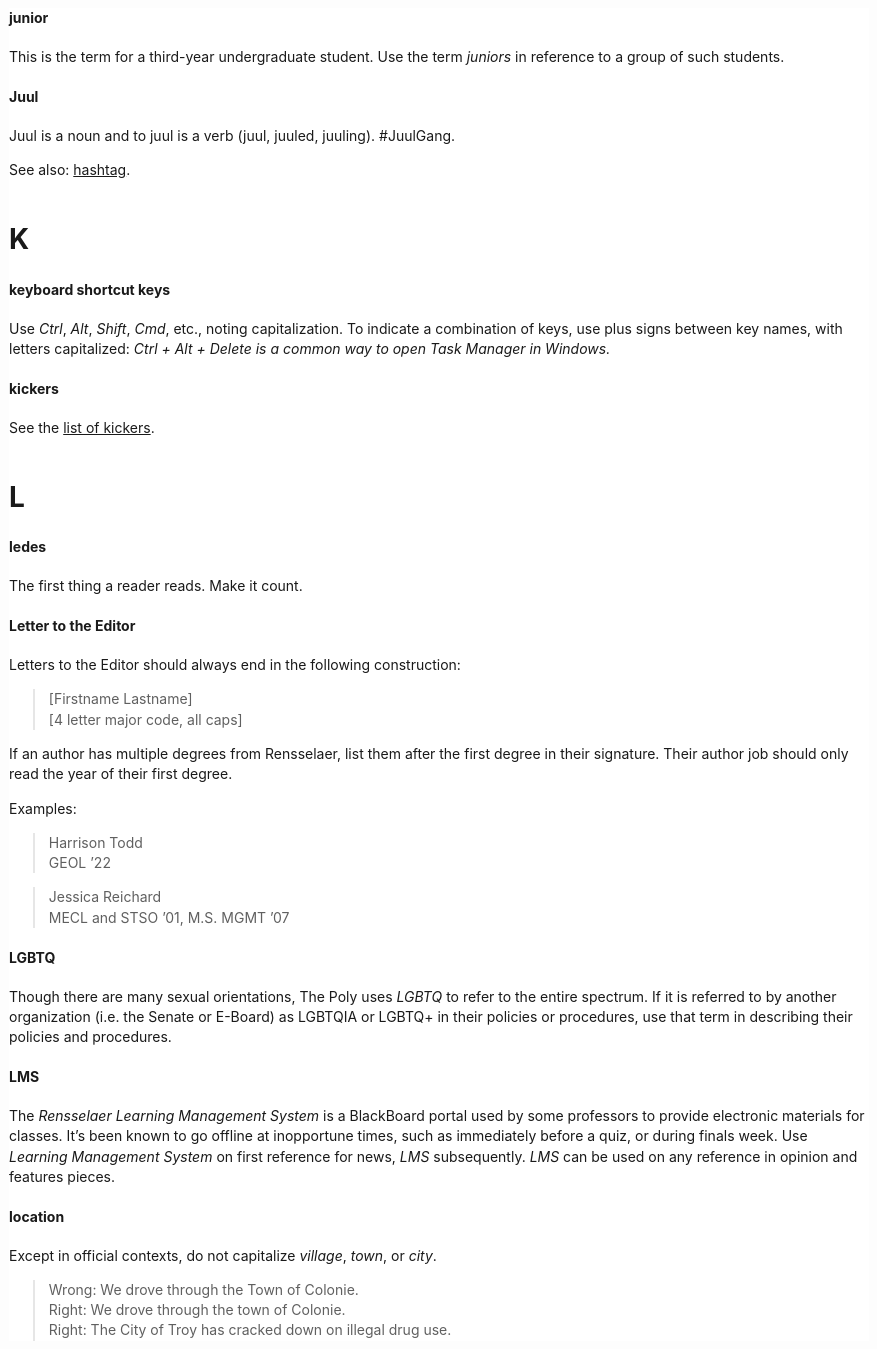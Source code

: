 #### junior
This is the term for a third-year undergraduate student. Use the term *juniors* in reference to a group of such students.

#### Juul
Juul is a noun and to juul is a verb (juul, juuled, juuling). #JuulGang. 

See also: [hashtag](#hashtag).

# K
#### keyboard shortcut keys
Use *Ctrl*, *Alt*, *Shift*, *Cmd*, etc., noting capitalization. To indicate a combination of keys, use plus signs between key names, with letters capitalized: *Ctrl + Alt + Delete is a common way to open Task Manager in Windows.*

#### kickers
See the [list of kickers](https://github.com/thepoly/thepoly/blob/master/Kickers.md).

# L
#### ledes
The first thing a reader reads. Make it count.

#### Letter to the Editor
Letters to the Editor should always end in the following construction:
> [Firstname Lastname]  
> [4 letter major code, all caps]

If an author has multiple degrees from Rensselaer, list them after the first degree in their signature. Their author job should only read the year of their first degree. 

Examples:
> Harrison Todd    
> GEOL ’22  

> Jessica Reichard  
> MECL and STSO ’01, M.S. MGMT ’07

#### LGBTQ
Though there are many sexual orientations, The Poly uses *LGBTQ* to refer to the entire spectrum. If it is referred to by another organization (i.e. the Senate or E-Board) as LGBTQIA or LGBTQ+ in their policies or procedures, use that term in describing their policies and procedures.

#### LMS
The *Rensselaer Learning Management System* is a BlackBoard portal used by some professors to provide electronic materials for classes. It’s been known to go offline at inopportune times, such as immediately before a quiz, or during finals week. Use *Learning Management System* on first reference for news, *LMS* subsequently. *LMS* can be used on any reference in opinion and features pieces.

#### location
Except in official contexts, do not capitalize *village*, *town*, or *city*. 
> Wrong: We drove through the Town of Colonie.  
> Right: We drove through the town of Colonie.  
> Right: The City of Troy has cracked down on illegal drug use.  
